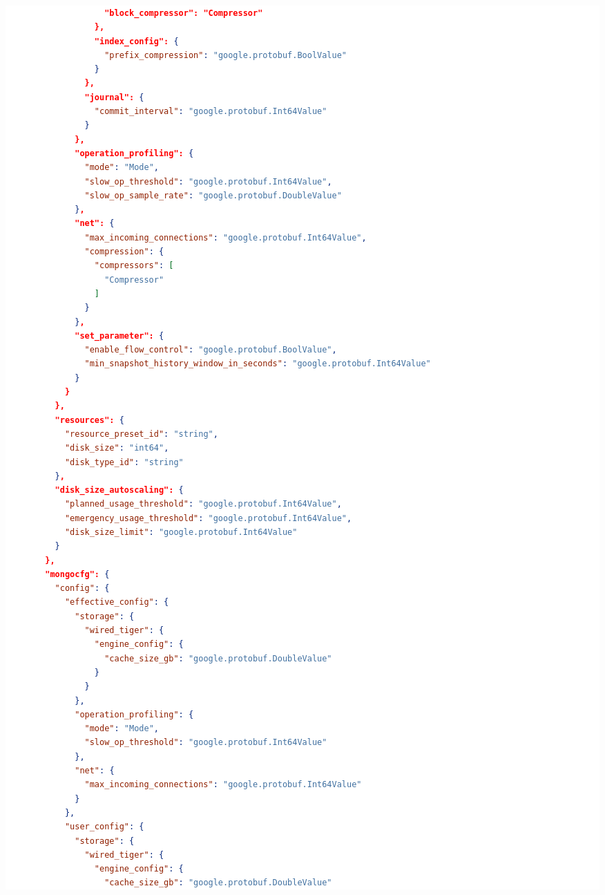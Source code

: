 ```json
                    "block_compressor": "Compressor"
                  },
                  "index_config": {
                    "prefix_compression": "google.protobuf.BoolValue"
                  }
                },
                "journal": {
                  "commit_interval": "google.protobuf.Int64Value"
                }
              },
              "operation_profiling": {
                "mode": "Mode",
                "slow_op_threshold": "google.protobuf.Int64Value",
                "slow_op_sample_rate": "google.protobuf.DoubleValue"
              },
              "net": {
                "max_incoming_connections": "google.protobuf.Int64Value",
                "compression": {
                  "compressors": [
                    "Compressor"
                  ]
                }
              },
              "set_parameter": {
                "enable_flow_control": "google.protobuf.BoolValue",
                "min_snapshot_history_window_in_seconds": "google.protobuf.Int64Value"
              }
            }
          },
          "resources": {
            "resource_preset_id": "string",
            "disk_size": "int64",
            "disk_type_id": "string"
          },
          "disk_size_autoscaling": {
            "planned_usage_threshold": "google.protobuf.Int64Value",
            "emergency_usage_threshold": "google.protobuf.Int64Value",
            "disk_size_limit": "google.protobuf.Int64Value"
          }
        },
        "mongocfg": {
          "config": {
            "effective_config": {
              "storage": {
                "wired_tiger": {
                  "engine_config": {
                    "cache_size_gb": "google.protobuf.DoubleValue"
                  }
                }
              },
              "operation_profiling": {
                "mode": "Mode",
                "slow_op_threshold": "google.protobuf.Int64Value"
              },
              "net": {
                "max_incoming_connections": "google.protobuf.Int64Value"
              }
            },
            "user_config": {
              "storage": {
                "wired_tiger": {
                  "engine_config": {
                    "cache_size_gb": "google.protobuf.DoubleValue"
```